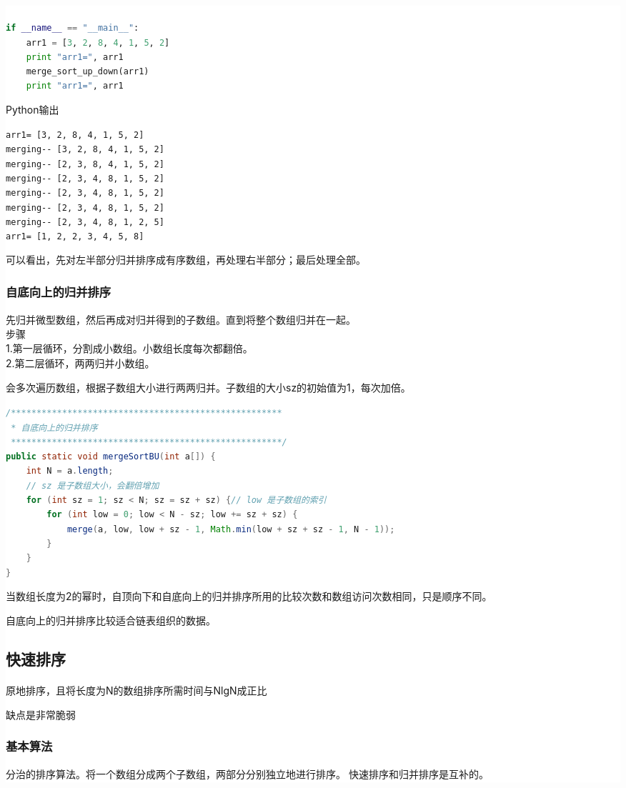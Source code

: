 ```python

if __name__ == "__main__":
    arr1 = [3, 2, 8, 4, 1, 5, 2]
    print "arr1=", arr1
    merge_sort_up_down(arr1)
    print "arr1=", arr1
```

Python输出
```
arr1= [3, 2, 8, 4, 1, 5, 2]
merging-- [3, 2, 8, 4, 1, 5, 2]
merging-- [2, 3, 8, 4, 1, 5, 2]
merging-- [2, 3, 4, 8, 1, 5, 2]
merging-- [2, 3, 4, 8, 1, 5, 2]
merging-- [2, 3, 4, 8, 1, 5, 2]
merging-- [2, 3, 4, 8, 1, 2, 5]
arr1= [1, 2, 2, 3, 4, 5, 8]
```
可以看出，先对左半部分归并排序成有序数组，再处理右半部分；最后处理全部。

### 自底向上的归并排序
先归并微型数组，然后再成对归并得到的子数组。直到将整个数组归并在一起。  
步骤  
1.第一层循环，分割成小数组。小数组长度每次都翻倍。  
2.第二层循环，两两归并小数组。  

会多次遍历数组，根据子数组大小进行两两归并。子数组的大小sz的初始值为1，每次加倍。
```java
/*****************************************************
 * 自底向上的归并排序
 *****************************************************/
public static void mergeSortBU(int a[]) {
    int N = a.length;
    // sz 是子数组大小，会翻倍增加
    for (int sz = 1; sz < N; sz = sz + sz) {// low 是子数组的索引
        for (int low = 0; low < N - sz; low += sz + sz) {
            merge(a, low, low + sz - 1, Math.min(low + sz + sz - 1, N - 1));
        }
    }
}
```
当数组长度为2的幂时，自顶向下和自底向上的归并排序所用的比较次数和数组访问次数相同，只是顺序不同。

自底向上的归并排序比较适合链表组织的数据。

## 快速排序
原地排序，且将长度为N的数组排序所需时间与NlgN成正比

缺点是非常脆弱

### 基本算法
分治的排序算法。将一个数组分成两个子数组，两部分分别独立地进行排序。
快速排序和归并排序是互补的。
